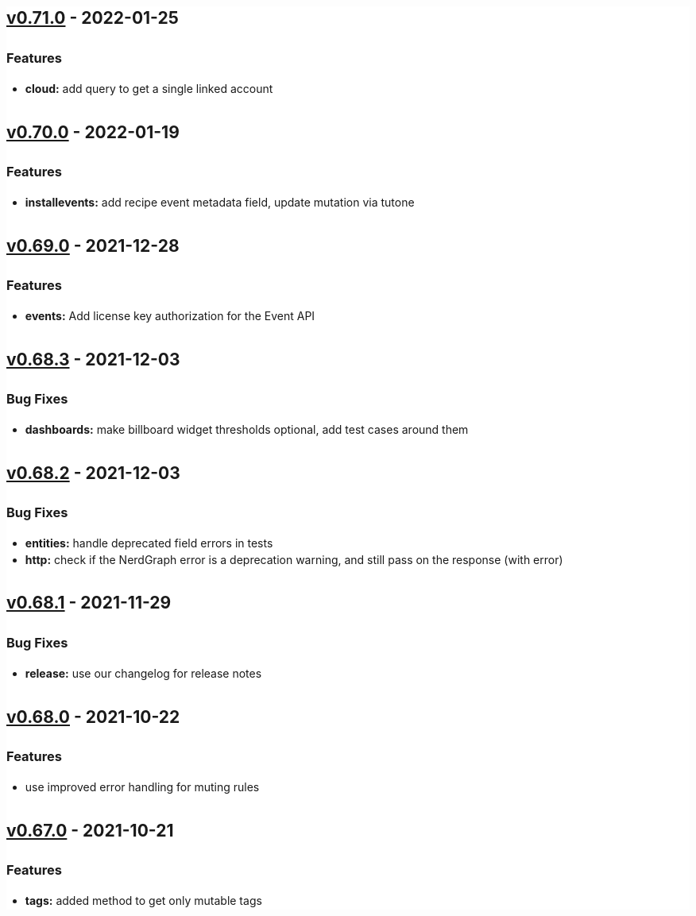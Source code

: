 <a name="v0.71.0"></a>
## [v0.71.0] - 2022-01-25
### Features
- **cloud:** add query to get a single linked account

<a name="v0.70.0"></a>
## [v0.70.0] - 2022-01-19
### Features
- **installevents:** add recipe event metadata field, update mutation via tutone

<a name="v0.69.0"></a>
## [v0.69.0] - 2021-12-28
### Features
- **events:** Add license key authorization for the Event API

<a name="v0.68.3"></a>
## [v0.68.3] - 2021-12-03
### Bug Fixes
- **dashboards:** make billboard widget thresholds optional, add test cases around them

<a name="v0.68.2"></a>
## [v0.68.2] - 2021-12-03
### Bug Fixes
- **entities:** handle deprecated field errors in tests
- **http:** check if the NerdGraph error is a deprecation warning, and still pass on the response (with error)

<a name="v0.68.1"></a>
## [v0.68.1] - 2021-11-29
### Bug Fixes
- **release:** use our changelog for release notes

<a name="v0.68.0"></a>
## [v0.68.0] - 2021-10-22
### Features
- use improved error handling for muting rules

<a name="v0.67.0"></a>
## [v0.67.0] - 2021-10-21
### Features
- **tags:** added method to get only mutable tags


[Unreleased]: https://github.com/newrelic/newrelic-client-go/compare/v2.4.0...HEAD
[v2.4.0]: https://github.com/newrelic/newrelic-client-go/compare/v2.3.0...v2.4.0
[v2.3.0]: https://github.com/newrelic/newrelic-client-go/compare/v2.2.2...v2.3.0
[v2.2.2]: https://github.com/newrelic/newrelic-client-go/compare/v2.2.1...v2.2.2
[v2.2.1]: https://github.com/newrelic/newrelic-client-go/compare/v2.2.0...v2.2.1
[v2.2.0]: https://github.com/newrelic/newrelic-client-go/compare/v2.1.0...v2.2.0
[v2.1.0]: https://github.com/newrelic/newrelic-client-go/compare/v2.0.3...v2.1.0
[v2.0.3]: https://github.com/newrelic/newrelic-client-go/compare/v2.0.2...v2.0.3
[v2.0.2]: https://github.com/newrelic/newrelic-client-go/compare/v2.0.1...v2.0.2
[v2.0.1]: https://github.com/newrelic/newrelic-client-go/compare/v2.0.0...v2.0.1
[v2.0.0]: https://github.com/newrelic/newrelic-client-go/compare/v1.1.0...v2.0.0
[v1.1.0]: https://github.com/newrelic/newrelic-client-go/compare/v1.0.0...v1.1.0
[v1.0.0]: https://github.com/newrelic/newrelic-client-go/compare/v0.91.3...v1.0.0
[v0.91.3]: https://github.com/newrelic/newrelic-client-go/compare/v0.91.2...v0.91.3
[v0.91.2]: https://github.com/newrelic/newrelic-client-go/compare/v0.91.1...v0.91.2
[v0.91.1]: https://github.com/newrelic/newrelic-client-go/compare/v0.91.0...v0.91.1
[v0.91.0]: https://github.com/newrelic/newrelic-client-go/compare/v0.90.0...v0.91.0
[v0.90.0]: https://github.com/newrelic/newrelic-client-go/compare/v0.89.1...v0.90.0
[v0.89.1]: https://github.com/newrelic/newrelic-client-go/compare/v0.89.0...v0.89.1
[v0.89.0]: https://github.com/newrelic/newrelic-client-go/compare/v0.88.1...v0.89.0
[v0.88.1]: https://github.com/newrelic/newrelic-client-go/compare/v0.88.0...v0.88.1
[v0.88.0]: https://github.com/newrelic/newrelic-client-go/compare/v0.87.1...v0.88.0
[v0.87.1]: https://github.com/newrelic/newrelic-client-go/compare/v0.87.0...v0.87.1
[v0.87.0]: https://github.com/newrelic/newrelic-client-go/compare/v0.86.5...v0.87.0
[v0.86.5]: https://github.com/newrelic/newrelic-client-go/compare/v0.86.4...v0.86.5
[v0.86.4]: https://github.com/newrelic/newrelic-client-go/compare/v0.86.3...v0.86.4
[v0.86.3]: https://github.com/newrelic/newrelic-client-go/compare/v0.86.2...v0.86.3
[v0.86.2]: https://github.com/newrelic/newrelic-client-go/compare/v0.86.1...v0.86.2
[v0.86.1]: https://github.com/newrelic/newrelic-client-go/compare/v0.86.0...v0.86.1
[v0.86.0]: https://github.com/newrelic/newrelic-client-go/compare/v0.85.0...v0.86.0
[v0.85.0]: https://github.com/newrelic/newrelic-client-go/compare/v0.84.0...v0.85.0
[v0.84.0]: https://github.com/newrelic/newrelic-client-go/compare/v0.83.0...v0.84.0
[v0.83.0]: https://github.com/newrelic/newrelic-client-go/compare/v0.82.0...v0.83.0
[v0.82.0]: https://github.com/newrelic/newrelic-client-go/compare/v0.81.0...v0.82.0
[v0.81.0]: https://github.com/newrelic/newrelic-client-go/compare/v0.80.0...v0.81.0
[v0.80.0]: https://github.com/newrelic/newrelic-client-go/compare/v0.79.0...v0.80.0
[v0.79.0]: https://github.com/newrelic/newrelic-client-go/compare/v0.78.0...v0.79.0
[v0.78.0]: https://github.com/newrelic/newrelic-client-go/compare/v0.77.0...v0.78.0
[v0.77.0]: https://github.com/newrelic/newrelic-client-go/compare/v0.76.0...v0.77.0
[v0.76.0]: https://github.com/newrelic/newrelic-client-go/compare/v0.75.0...v0.76.0
[v0.75.0]: https://github.com/newrelic/newrelic-client-go/compare/v0.74.2...v0.75.0
[v0.74.2]: https://github.com/newrelic/newrelic-client-go/compare/v0.74.1...v0.74.2
[v0.74.1]: https://github.com/newrelic/newrelic-client-go/compare/v0.74.0...v0.74.1
[v0.74.0]: https://github.com/newrelic/newrelic-client-go/compare/v0.73.0...v0.74.0
[v0.73.0]: https://github.com/newrelic/newrelic-client-go/compare/v0.72.0...v0.73.0
[v0.72.0]: https://github.com/newrelic/newrelic-client-go/compare/v0.71.0...v0.72.0
[v0.71.0]: https://github.com/newrelic/newrelic-client-go/compare/v0.70.0...v0.71.0
[v0.70.0]: https://github.com/newrelic/newrelic-client-go/compare/v0.69.0...v0.70.0
[v0.69.0]: https://github.com/newrelic/newrelic-client-go/compare/v0.68.3...v0.69.0
[v0.68.3]: https://github.com/newrelic/newrelic-client-go/compare/v0.68.2...v0.68.3
[v0.68.2]: https://github.com/newrelic/newrelic-client-go/compare/v0.68.1...v0.68.2
[v0.68.1]: https://github.com/newrelic/newrelic-client-go/compare/v0.68.0...v0.68.1
[v0.68.0]: https://github.com/newrelic/newrelic-client-go/compare/v0.67.0...v0.68.0
[v0.67.0]: https://github.com/newrelic/newrelic-client-go/compare/v0.66.2...v0.67.0
[v0.66.2]: https://github.com/newrelic/newrelic-client-go/compare/v0.66.1...v0.66.2
[v0.66.1]: https://github.com/newrelic/newrelic-client-go/compare/v0.66.0...v0.66.1
[v0.66.0]: https://github.com/newrelic/newrelic-client-go/compare/v0.65.0...v0.66.0
[v0.65.0]: https://github.com/newrelic/newrelic-client-go/compare/v0.64.1...v0.65.0
[v0.64.1]: https://github.com/newrelic/newrelic-client-go/compare/v0.64.0...v0.64.1
[v0.64.0]: https://github.com/newrelic/newrelic-client-go/compare/v0.63.5...v0.64.0
[v0.63.5]: https://github.com/newrelic/newrelic-client-go/compare/v0.63.4...v0.63.5
[v0.63.4]: https://github.com/newrelic/newrelic-client-go/compare/v0.63.3...v0.63.4
[v0.63.3]: https://github.com/newrelic/newrelic-client-go/compare/v0.63.2...v0.63.3
[v0.63.2]: https://github.com/newrelic/newrelic-client-go/compare/v0.63.1...v0.63.2
[v0.63.1]: https://github.com/newrelic/newrelic-client-go/compare/v0.63.0...v0.63.1
[v0.63.0]: https://github.com/newrelic/newrelic-client-go/compare/v0.62.1...v0.63.0
[v0.62.1]: https://github.com/newrelic/newrelic-client-go/compare/v0.62.0...v0.62.1
[v0.62.0]: https://github.com/newrelic/newrelic-client-go/compare/v0.61.4...v0.62.0
[v0.61.4]: https://github.com/newrelic/newrelic-client-go/compare/v0.61.3...v0.61.4
[v0.61.3]: https://github.com/newrelic/newrelic-client-go/compare/v0.61.2...v0.61.3
[v0.61.2]: https://github.com/newrelic/newrelic-client-go/compare/v0.61.1...v0.61.2
[v0.61.1]: https://github.com/newrelic/newrelic-client-go/compare/v0.61.0...v0.61.1
[v0.61.0]: https://github.com/newrelic/newrelic-client-go/compare/v0.60.2...v0.61.0
[v0.60.2]: https://github.com/newrelic/newrelic-client-go/compare/v0.60.1...v0.60.2
[v0.60.1]: https://github.com/newrelic/newrelic-client-go/compare/v0.60.0...v0.60.1
[v0.60.0]: https://github.com/newrelic/newrelic-client-go/compare/v0.59.4...v0.60.0
[v0.59.4]: https://github.com/newrelic/newrelic-client-go/compare/v0.59.3...v0.59.4
[v0.59.3]: https://github.com/newrelic/newrelic-client-go/compare/v0.59.2...v0.59.3
[v0.59.2]: https://github.com/newrelic/newrelic-client-go/compare/v0.59.1...v0.59.2
[v0.59.1]: https://github.com/newrelic/newrelic-client-go/compare/v0.59.0...v0.59.1
[v0.59.0]: https://github.com/newrelic/newrelic-client-go/compare/v0.58.5...v0.59.0
[v0.58.5]: https://github.com/newrelic/newrelic-client-go/compare/v0.58.4...v0.58.5
[v0.58.4]: https://github.com/newrelic/newrelic-client-go/compare/v0.58.3...v0.58.4
[v0.58.3]: https://github.com/newrelic/newrelic-client-go/compare/v0.58.2...v0.58.3
[v0.58.2]: https://github.com/newrelic/newrelic-client-go/compare/v0.58.1...v0.58.2
[v0.58.1]: https://github.com/newrelic/newrelic-client-go/compare/v0.58.0...v0.58.1
[v0.58.0]: https://github.com/newrelic/newrelic-client-go/compare/v0.57.2...v0.58.0
[v0.57.2]: https://github.com/newrelic/newrelic-client-go/compare/v0.57.1...v0.57.2
[v0.57.1]: https://github.com/newrelic/newrelic-client-go/compare/v0.57.0...v0.57.1
[v0.57.0]: https://github.com/newrelic/newrelic-client-go/compare/v0.56.2...v0.57.0
[v0.56.2]: https://github.com/newrelic/newrelic-client-go/compare/v0.56.1...v0.56.2
[v0.56.1]: https://github.com/newrelic/newrelic-client-go/compare/v0.56.0...v0.56.1
[v0.56.0]: https://github.com/newrelic/newrelic-client-go/compare/v0.55.8...v0.56.0
[v0.55.8]: https://github.com/newrelic/newrelic-client-go/compare/v0.55.7...v0.55.8
[v0.55.7]: https://github.com/newrelic/newrelic-client-go/compare/v0.55.6...v0.55.7
[v0.55.6]: https://github.com/newrelic/newrelic-client-go/compare/v0.55.5...v0.55.6
[v0.55.5]: https://github.com/newrelic/newrelic-client-go/compare/v0.55.4...v0.55.5
[v0.55.4]: https://github.com/newrelic/newrelic-client-go/compare/v0.55.3...v0.55.4
[v0.55.3]: https://github.com/newrelic/newrelic-client-go/compare/v0.55.2...v0.55.3
[v0.55.2]: https://github.com/newrelic/newrelic-client-go/compare/v0.55.1...v0.55.2
[v0.55.1]: https://github.com/newrelic/newrelic-client-go/compare/v0.55.0...v0.55.1
[v0.55.0]: https://github.com/newrelic/newrelic-client-go/compare/v0.54.1...v0.55.0
[v0.54.1]: https://github.com/newrelic/newrelic-client-go/compare/v0.54.0...v0.54.1
[v0.54.0]: https://github.com/newrelic/newrelic-client-go/compare/v0.53.0...v0.54.0
[v0.53.0]: https://github.com/newrelic/newrelic-client-go/compare/v0.52.0...v0.53.0
[v0.52.0]: https://github.com/newrelic/newrelic-client-go/compare/v0.51.0...v0.52.0
[v0.51.0]: https://github.com/newrelic/newrelic-client-go/compare/v0.50.0...v0.51.0
[v0.50.0]: https://github.com/newrelic/newrelic-client-go/compare/v0.49.0...v0.50.0
[v0.49.0]: https://github.com/newrelic/newrelic-client-go/compare/v0.48.1...v0.49.0
[v0.48.1]: https://github.com/newrelic/newrelic-client-go/compare/v0.48.0...v0.48.1
[v0.48.0]: https://github.com/newrelic/newrelic-client-go/compare/v0.47.3...v0.48.0
[v0.47.3]: https://github.com/newrelic/newrelic-client-go/compare/v0.47.2...v0.47.3
[v0.47.2]: https://github.com/newrelic/newrelic-client-go/compare/v0.47.1...v0.47.2
[v0.47.1]: https://github.com/newrelic/newrelic-client-go/compare/v0.47.0...v0.47.1
[v0.47.0]: https://github.com/newrelic/newrelic-client-go/compare/v0.46.0...v0.47.0
[v0.46.0]: https://github.com/newrelic/newrelic-client-go/compare/v0.45.0...v0.46.0
[v0.45.0]: https://github.com/newrelic/newrelic-client-go/compare/v0.44.0...v0.45.0
[v0.44.0]: https://github.com/newrelic/newrelic-client-go/compare/v0.43.0...v0.44.0
[v0.43.0]: https://github.com/newrelic/newrelic-client-go/compare/v0.42.1...v0.43.0
[v0.42.1]: https://github.com/newrelic/newrelic-client-go/compare/v0.42.0...v0.42.1
[v0.42.0]: https://github.com/newrelic/newrelic-client-go/compare/v0.41.2...v0.42.0
[v0.41.2]: https://github.com/newrelic/newrelic-client-go/compare/v0.41.1...v0.41.2
[v0.41.1]: https://github.com/newrelic/newrelic-client-go/compare/v0.41.0...v0.41.1
[v0.41.0]: https://github.com/newrelic/newrelic-client-go/compare/v0.40.0...v0.41.0
[v0.40.0]: https://github.com/newrelic/newrelic-client-go/compare/v0.39.0...v0.40.0
[v0.39.0]: https://github.com/newrelic/newrelic-client-go/compare/v0.38.0...v0.39.0
[v0.38.0]: https://github.com/newrelic/newrelic-client-go/compare/v0.37.0...v0.38.0
[v0.37.0]: https://github.com/newrelic/newrelic-client-go/compare/v0.36.0...v0.37.0
[v0.36.0]: https://github.com/newrelic/newrelic-client-go/compare/v0.35.1...v0.36.0
[v0.35.1]: https://github.com/newrelic/newrelic-client-go/compare/v0.35.0...v0.35.1
[v0.35.0]: https://github.com/newrelic/newrelic-client-go/compare/v0.34.0...v0.35.0
[v0.34.0]: https://github.com/newrelic/newrelic-client-go/compare/v0.33.2...v0.34.0
[v0.33.2]: https://github.com/newrelic/newrelic-client-go/compare/v0.33.1...v0.33.2
[v0.33.1]: https://github.com/newrelic/newrelic-client-go/compare/v0.33.0...v0.33.1
[v0.33.0]: https://github.com/newrelic/newrelic-client-go/compare/v0.32.1...v0.33.0
[v0.32.1]: https://github.com/newrelic/newrelic-client-go/compare/v0.32.0...v0.32.1
[v0.32.0]: https://github.com/newrelic/newrelic-client-go/compare/v0.31.3...v0.32.0
[v0.31.3]: https://github.com/newrelic/newrelic-client-go/compare/v0.31.2...v0.31.3
[v0.31.2]: https://github.com/newrelic/newrelic-client-go/compare/v0.31.1...v0.31.2
[v0.31.1]: https://github.com/newrelic/newrelic-client-go/compare/v0.31.0...v0.31.1
[v0.31.0]: https://github.com/newrelic/newrelic-client-go/compare/v0.30.2...v0.31.0
[v0.30.2]: https://github.com/newrelic/newrelic-client-go/compare/v0.30.1...v0.30.2
[v0.30.1]: https://github.com/newrelic/newrelic-client-go/compare/v0.30.0...v0.30.1
[v0.30.0]: https://github.com/newrelic/newrelic-client-go/compare/v0.29.1...v0.30.0
[v0.29.1]: https://github.com/newrelic/newrelic-client-go/compare/v0.29.0...v0.29.1
[v0.29.0]: https://github.com/newrelic/newrelic-client-go/compare/v0.28.1...v0.29.0
[v0.28.1]: https://github.com/newrelic/newrelic-client-go/compare/v0.28.0...v0.28.1
[v0.28.0]: https://github.com/newrelic/newrelic-client-go/compare/v0.27.1...v0.28.0
[v0.27.1]: https://github.com/newrelic/newrelic-client-go/compare/v0.27.0...v0.27.1
[v0.27.0]: https://github.com/newrelic/newrelic-client-go/compare/v0.26.0...v0.27.0
[v0.26.0]: https://github.com/newrelic/newrelic-client-go/compare/v0.25.1...v0.26.0
[v0.25.1]: https://github.com/newrelic/newrelic-client-go/compare/v0.25.0...v0.25.1
[v0.25.0]: https://github.com/newrelic/newrelic-client-go/compare/v0.24.1...v0.25.0
[v0.24.1]: https://github.com/newrelic/newrelic-client-go/compare/v0.24.0...v0.24.1
[v0.24.0]: https://github.com/newrelic/newrelic-client-go/compare/v0.23.4...v0.24.0
[v0.23.4]: https://github.com/newrelic/newrelic-client-go/compare/v0.23.3...v0.23.4
[v0.23.3]: https://github.com/newrelic/newrelic-client-go/compare/v0.23.2...v0.23.3
[v0.23.2]: https://github.com/newrelic/newrelic-client-go/compare/v0.23.1...v0.23.2
[v0.23.1]: https://github.com/newrelic/newrelic-client-go/compare/v0.23.0...v0.23.1
[v0.23.0]: https://github.com/newrelic/newrelic-client-go/compare/v0.22.0...v0.23.0
[v0.22.0]: https://github.com/newrelic/newrelic-client-go/compare/v0.21.1...v0.22.0
[v0.21.1]: https://github.com/newrelic/newrelic-client-go/compare/v0.21.0...v0.21.1
[v0.21.0]: https://github.com/newrelic/newrelic-client-go/compare/v0.20.1...v0.21.0
[v0.20.1]: https://github.com/newrelic/newrelic-client-go/compare/v0.20.0...v0.20.1
[v0.20.0]: https://github.com/newrelic/newrelic-client-go/compare/v0.19.0...v0.20.0
[v0.19.0]: https://github.com/newrelic/newrelic-client-go/compare/v0.18.0...v0.19.0
[v0.18.0]: https://github.com/newrelic/newrelic-client-go/compare/v0.17.1...v0.18.0
[v0.17.1]: https://github.com/newrelic/newrelic-client-go/compare/v0.17.0...v0.17.1
[v0.17.0]: https://github.com/newrelic/newrelic-client-go/compare/v0.16.0...v0.17.0
[v0.16.0]: https://github.com/newrelic/newrelic-client-go/compare/v0.15.0...v0.16.0
[v0.15.0]: https://github.com/newrelic/newrelic-client-go/compare/v0.14.0...v0.15.0
[v0.14.0]: https://github.com/newrelic/newrelic-client-go/compare/v0.13.0...v0.14.0
[v0.13.0]: https://github.com/newrelic/newrelic-client-go/compare/v0.12.0...v0.13.0
[v0.12.0]: https://github.com/newrelic/newrelic-client-go/compare/v0.11.0...v0.12.0
[v0.11.0]: https://github.com/newrelic/newrelic-client-go/compare/v0.10.1...v0.11.0
[v0.10.1]: https://github.com/newrelic/newrelic-client-go/compare/v0.10.0...v0.10.1
[v0.10.0]: https://github.com/newrelic/newrelic-client-go/compare/v0.9.0...v0.10.0
[v0.9.0]: https://github.com/newrelic/newrelic-client-go/compare/v0.8.0...v0.9.0
[v0.8.0]: https://github.com/newrelic/newrelic-client-go/compare/v0.7.1...v0.8.0
[v0.7.1]: https://github.com/newrelic/newrelic-client-go/compare/v0.7.0...v0.7.1
[v0.7.0]: https://github.com/newrelic/newrelic-client-go/compare/v0.6.0...v0.7.0
[v0.6.0]: https://github.com/newrelic/newrelic-client-go/compare/v0.5.1...v0.6.0
[v0.5.1]: https://github.com/newrelic/newrelic-client-go/compare/v0.5.0...v0.5.1
[v0.5.0]: https://github.com/newrelic/newrelic-client-go/compare/v0.4.0...v0.5.0
[v0.4.0]: https://github.com/newrelic/newrelic-client-go/compare/v0.3.0...v0.4.0
[v0.3.0]: https://github.com/newrelic/newrelic-client-go/compare/v0.2.0...v0.3.0
[v0.2.0]: https://github.com/newrelic/newrelic-client-go/compare/v0.1.0...v0.2.0